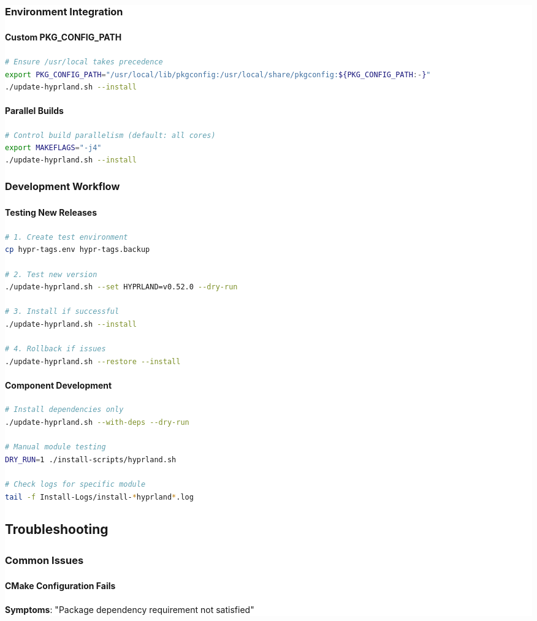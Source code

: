 ### Environment Integration

#### Custom PKG_CONFIG_PATH
```bash
# Ensure /usr/local takes precedence
export PKG_CONFIG_PATH="/usr/local/lib/pkgconfig:/usr/local/share/pkgconfig:${PKG_CONFIG_PATH:-}"
./update-hyprland.sh --install
```

#### Parallel Builds
```bash
# Control build parallelism (default: all cores)
export MAKEFLAGS="-j4"
./update-hyprland.sh --install
```

### Development Workflow

#### Testing New Releases
```bash
# 1. Create test environment
cp hypr-tags.env hypr-tags.backup

# 2. Test new version
./update-hyprland.sh --set HYPRLAND=v0.52.0 --dry-run

# 3. Install if successful
./update-hyprland.sh --install

# 4. Rollback if issues
./update-hyprland.sh --restore --install
```

#### Component Development
```bash
# Install dependencies only
./update-hyprland.sh --with-deps --dry-run

# Manual module testing
DRY_RUN=1 ./install-scripts/hyprland.sh

# Check logs for specific module
tail -f Install-Logs/install-*hyprland*.log
```

## Troubleshooting

### Common Issues

#### CMake Configuration Fails
**Symptoms**: "Package dependency requirement not satisfied"
